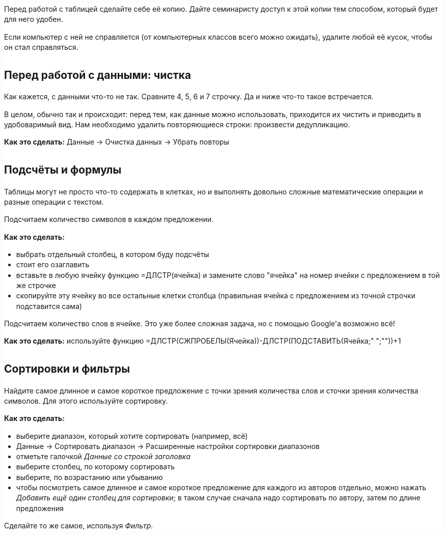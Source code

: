 Перед работой с таблицей сделайте себе её копию. Дайте семинаристу доступ к этой копии тем способом, который будет для него удобен.

Если компьютер с ней не справляется (от компьютерных классов всего можно ожидать), удалите любой её кусок, чтобы он стал справляться.

## Перед работой с данными: чистка

Как кажется, с данными что-то не так. Сравните 4, 5, 6 и 7 строчку. Да и ниже что-то такое встречается.

В целом, обычно так и происходит: перед тем, как данные можно использовать, приходится их чистить и приводить в удобоваримый вид. Нам необходимо удалить повторяющиеся строки: произвести дедупликацию.

**Как это сделать:** Данные → Очистка данных → Убрать повторы

## Подсчёты и формулы

Таблицы могут не просто что-то содержать в клетках, но и выполнять довольно сложные математические операции и разные операции с текстом.

Подсчитаем количество символов в каждом предложении.

**Как это сделать:**

- выбрать отдельный столбец, в котором буду подсчёты
- стоит его озаглавить
- вставьте в любую ячейку функцию =ДЛСТР(ячейка) и замените слово "ячейка" на номер ячейки с предложением в той же строчке
- скопируйте эту ячейку во все остальные клетки столбца (правильная ячейка с предложением из точной строчки подставится сама)

Подсчитаем количество слов в ячейке. Это уже более сложная задача, но с помощью Google'а возможно всё!

**Как это сделать:** используйте функцию =ДЛСТР(СЖПРОБЕЛЫ(Ячейка))-ДЛСТР(ПОДСТАВИТЬ(Ячейка;" ";""))+1

## Сортировки и фильтры

Найдите самое длинное и самое короткое предложение с точки зрения количества слов и сточки зрения количества символов. Для этого используйте сортировку.

**Как это сделать:** 

- выберите диапазон, который хотите сортировать (например, всё)
- Данные  → Сортировать диапазон  → Расширенные настройки сортировки диапазонов
- отметьте галочкой _Данные со строкой заголовка_
- выберите столбец, по которому сортировать
- выберите, по возрастанию или убыванию
- чтобы посмотреть самое длинное и самое короткое предложение для каждого из авторов отдельно, можно нажать _Добавить ещё один столбец для сортировки_; в таком случае сначала надо сортировать по автору, затем по длине предложения

Сделайте то же самое, используя _Фильтр_.
